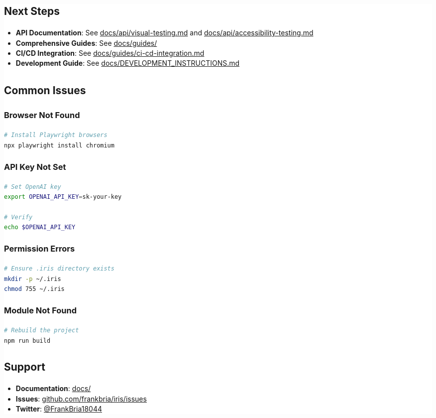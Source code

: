 ```bash
```

## Next Steps

- **API Documentation**: See [docs/api/visual-testing.md](./api/visual-testing.md) and [docs/api/accessibility-testing.md](./api/accessibility-testing.md)
- **Comprehensive Guides**: See [docs/guides/](./guides/)
- **CI/CD Integration**: See [docs/guides/ci-cd-integration.md](./guides/ci-cd-integration.md)
- **Development Guide**: See [docs/DEVELOPMENT_INSTRUCTIONS.md](./DEVELOPMENT_INSTRUCTIONS.md)

## Common Issues

### Browser Not Found

```bash
# Install Playwright browsers
npx playwright install chromium
```

### API Key Not Set

```bash
# Set OpenAI key
export OPENAI_API_KEY=sk-your-key

# Verify
echo $OPENAI_API_KEY
```

### Permission Errors

```bash
# Ensure .iris directory exists
mkdir -p ~/.iris
chmod 755 ~/.iris
```

### Module Not Found

```bash
# Rebuild the project
npm run build
```

## Support

- **Documentation**: [docs/](./docs/)
- **Issues**: [github.com/frankbria/iris/issues](https://github.com/frankbria/iris/issues)
- **Twitter**: [@FrankBria18044](https://twitter.com/FrankBria18044)
